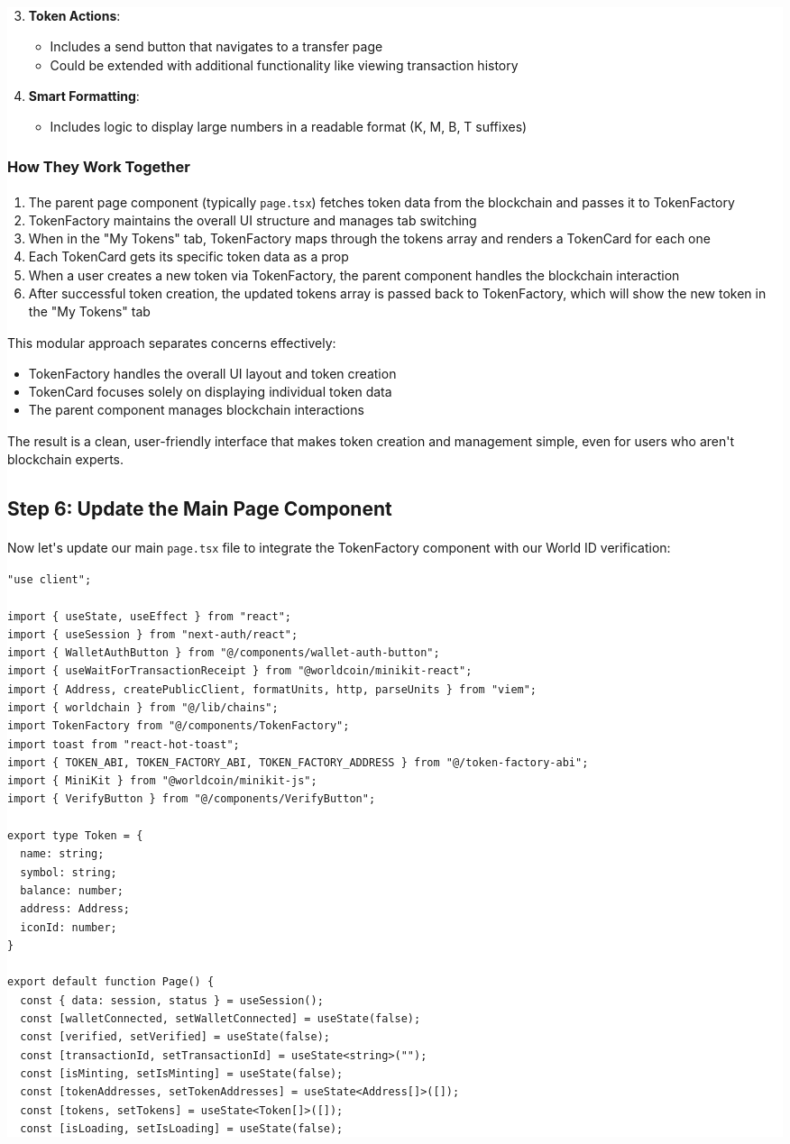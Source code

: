 3. **Token Actions**:
   - Includes a send button that navigates to a transfer page
   - Could be extended with additional functionality like viewing transaction history

4. **Smart Formatting**:
   - Includes logic to display large numbers in a readable format (K, M, B, T suffixes)

### How They Work Together

1. The parent page component (typically `page.tsx`) fetches token data from the blockchain and passes it to TokenFactory
2. TokenFactory maintains the overall UI structure and manages tab switching
3. When in the "My Tokens" tab, TokenFactory maps through the tokens array and renders a TokenCard for each one
4. Each TokenCard gets its specific token data as a prop
5. When a user creates a new token via TokenFactory, the parent component handles the blockchain interaction
6. After successful token creation, the updated tokens array is passed back to TokenFactory, which will show the new token in the "My Tokens" tab

This modular approach separates concerns effectively:
- TokenFactory handles the overall UI layout and token creation
- TokenCard focuses solely on displaying individual token data
- The parent component manages blockchain interactions

The result is a clean, user-friendly interface that makes token creation and management simple, even for users who aren't blockchain experts.

## Step 6: Update the Main Page Component

Now let's update our main `page.tsx` file to integrate the TokenFactory component with our World ID verification:

```tsx
"use client";

import { useState, useEffect } from "react";
import { useSession } from "next-auth/react";
import { WalletAuthButton } from "@/components/wallet-auth-button";
import { useWaitForTransactionReceipt } from "@worldcoin/minikit-react";
import { Address, createPublicClient, formatUnits, http, parseUnits } from "viem";
import { worldchain } from "@/lib/chains";
import TokenFactory from "@/components/TokenFactory";
import toast from "react-hot-toast";
import { TOKEN_ABI, TOKEN_FACTORY_ABI, TOKEN_FACTORY_ADDRESS } from "@/token-factory-abi";
import { MiniKit } from "@worldcoin/minikit-js";
import { VerifyButton } from "@/components/VerifyButton";

export type Token = {
  name: string;
  symbol: string;
  balance: number;
  address: Address;
  iconId: number;
}

export default function Page() {
  const { data: session, status } = useSession();
  const [walletConnected, setWalletConnected] = useState(false);
  const [verified, setVerified] = useState(false);
  const [transactionId, setTransactionId] = useState<string>("");
  const [isMinting, setIsMinting] = useState(false);
  const [tokenAddresses, setTokenAddresses] = useState<Address[]>([]);
  const [tokens, setTokens] = useState<Token[]>([]);
  const [isLoading, setIsLoading] = useState(false);

```